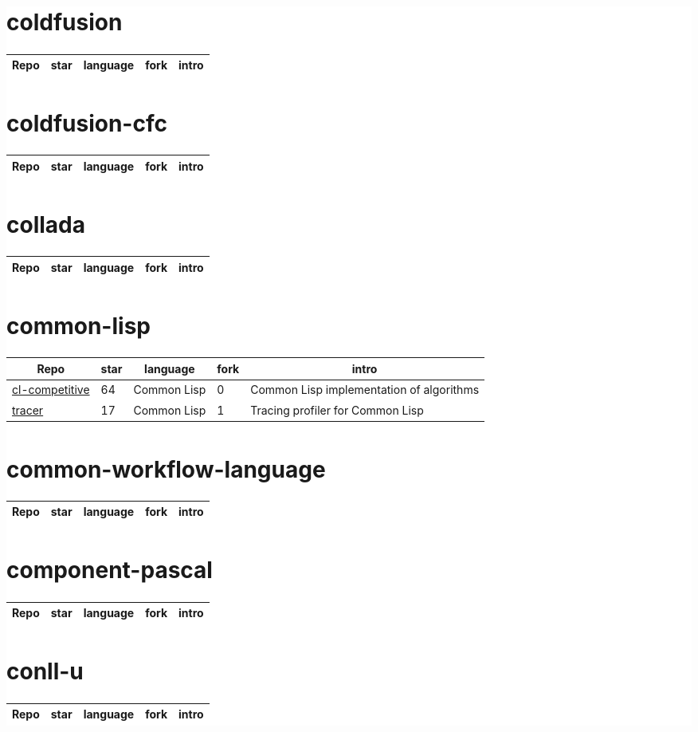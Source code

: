 
# coldfusion

Repo|star|language|fork|intro
-|-|-|-|-



# coldfusion-cfc

Repo|star|language|fork|intro
-|-|-|-|-



# collada

Repo|star|language|fork|intro
-|-|-|-|-



# common-lisp

Repo|star|language|fork|intro
-|-|-|-|-
[cl-competitive](https://github.com/privet-kitty/cl-competitive)|64|Common Lisp|0|Common Lisp implementation of algorithms
[tracer](https://github.com/TeMPOraL/tracer)|17|Common Lisp|1|Tracing profiler for Common Lisp


# common-workflow-language

Repo|star|language|fork|intro
-|-|-|-|-



# component-pascal

Repo|star|language|fork|intro
-|-|-|-|-



# conll-u

Repo|star|language|fork|intro
-|-|-|-|-


